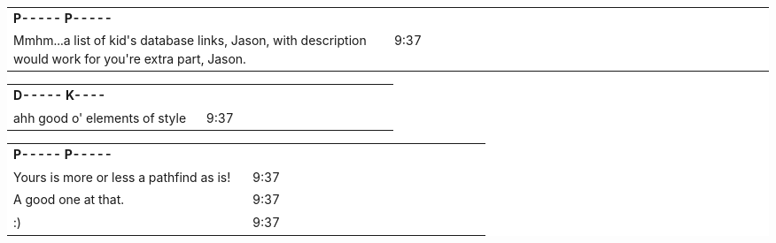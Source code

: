 </tbody>
</table>

<table>
<colgroup>
<col width="48%" />
<col width="48%" />
</colgroup>
<tbody>
<tr class="odd">
<td align="left"><strong>P----- P-----</strong></td>
<td align="left"></td>
</tr>
<tr class="even">
<td align="left">Mmhm...a list of kid's database links, Jason, with description would work for you're extra part, Jason.</td>
<td align="left">9:37</td>
</tr>
</tbody>
</table>

<table>
<colgroup>
<col width="48%" />
<col width="48%" />
</colgroup>
<tbody>
<tr class="odd">
<td align="left"><strong>D----- K----</strong></td>
<td align="left"></td>
</tr>
<tr class="even">
<td align="left">ahh good o' elements of style</td>
<td align="left">9:37</td>
</tr>
</tbody>
</table>

<table>
<colgroup>
<col width="48%" />
<col width="48%" />
</colgroup>
<tbody>
<tr class="odd">
<td align="left"><strong>P----- P-----</strong></td>
<td align="left"></td>
</tr>
<tr class="even">
<td align="left">Yours is more or less a pathfind as is!</td>
<td align="left">9:37</td>
</tr>
<tr class="odd">
<td align="left">A good one at that.</td>
<td align="left">9:37</td>
</tr>
<tr class="even">
<td align="left">:)</td>
<td align="left">9:37</td>
</tr>
</tbody>
</table>
